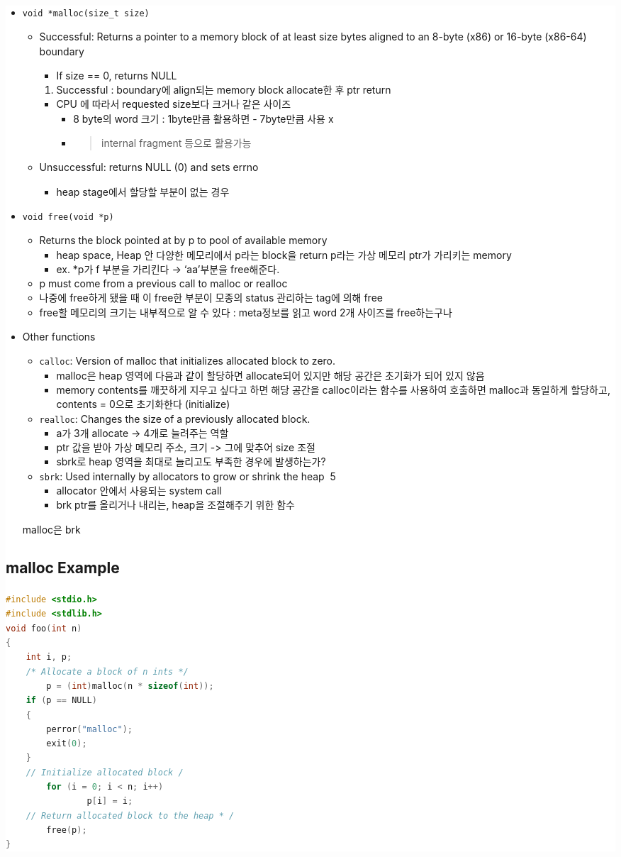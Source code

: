 - `void *malloc(size_t size)`
    - Successful: Returns a pointer to a memory block of at least size bytes aligned to an 8-byte (x86) or 16-byte (x86-64) boundary
        - If size == 0, returns NULL
        
        1. Successful : boundary에 align되는 memory block allocate한 후 ptr return
        
        - CPU 에 따라서 requested size보다 크거나 같은 사이즈
            - 8 byte의 word 크기 : 1byte만큼 활용하면 - 7byte만큼 사용 x
            - > internal fragment 등으로 활용가능
    - Unsuccessful: returns NULL (0) and sets errno
        - heap stage에서 할당할 부분이 없는 경우
- `void free(void *p)`
    - Returns the block pointed at by p to pool of available memory
        - heap space, Heap 안 다양한 메모리에서 p라는 block을 return 
        p라는 가상 메모리 ptr가 가리키는 memory
        - ex. *p가 f 부분을 가리킨다 → ‘aa’부분을 free해준다.
    - p must come from a previous call to malloc or realloc
    - 나중에 free하게 됐을 때 이 free한 부분이 모종의 status 관리하는 tag에 의해 free
    - free할 메모리의 크기는 내부적으로 알 수 있다 : meta정보를 읽고 word 2개 사이즈를 free하는구나
- Other functions
    - `calloc`: Version of malloc that initializes allocated block to zero.
        - malloc은 heap 영역에 다음과 같이 할당하면 allocate되어 있지만 해당 공간은 초기화가 되어 있지 않음
        - memory contents를 깨끗하게 지우고 싶다고 하면 해당 공간을 calloc이라는 함수를 사용하여 호출하면 malloc과 동일하게 할당하고, contents = 0으로 초기화한다 (initialize)
    - `realloc`: Changes the size of a previously allocated block.
        - a가 3개 allocate -> 4개로 늘려주는 역할
        - ptr 값을 받아 가상 메모리 주소, 크기 -> 그에 맞추어 size 조절
        - sbrk로 heap 영역을 최대로 늘리고도 부족한 경우에 발생하는가?
    - `sbrk`: Used internally by allocators to grow or shrink the heap  5
        - allocator 안에서 사용되는 system call
        - brk ptr를 올리거나 내리는, heap을 조절해주기 위한 함수
    
    malloc은 brk
    

## **malloc Example**

```c
#include <stdio.h>
#include <stdlib.h>
void foo(int n)
{
    int i, p;
    /* Allocate a block of n ints */ 
		p = (int)malloc(n * sizeof(int));
    if (p == NULL)
    {
        perror("malloc");
        exit(0);
    }
    // Initialize allocated block / 
		for (i = 0; i < n; i++) 
				p[i] = i;
    // Return allocated block to the heap * / 
		free(p);
}
```
